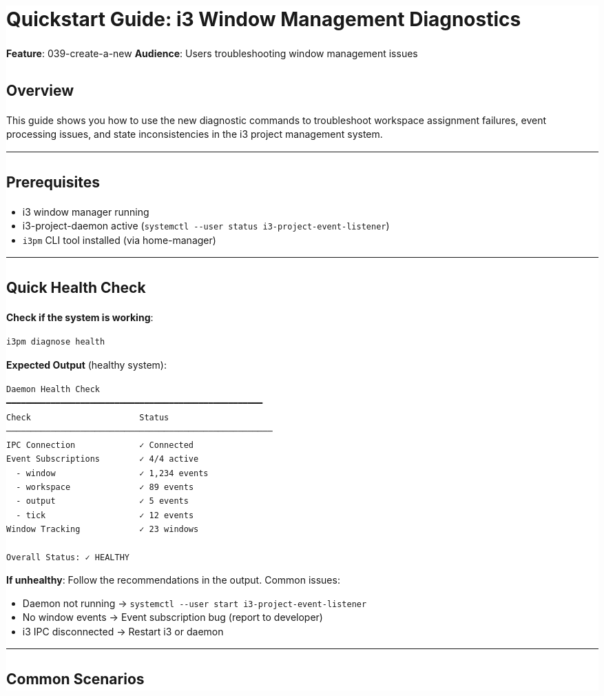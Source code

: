 # Quickstart Guide: i3 Window Management Diagnostics

**Feature**: 039-create-a-new
**Audience**: Users troubleshooting window management issues

## Overview

This guide shows you how to use the new diagnostic commands to troubleshoot workspace assignment failures, event processing issues, and state inconsistencies in the i3 project management system.

---

## Prerequisites

- i3 window manager running
- i3-project-daemon active (`systemctl --user status i3-project-event-listener`)
- `i3pm` CLI tool installed (via home-manager)

---

## Quick Health Check

**Check if the system is working**:

```bash
i3pm diagnose health
```

**Expected Output** (healthy system):
```
Daemon Health Check
━━━━━━━━━━━━━━━━━━━━━━━━━━━━━━━━━━━━━━━━━━━━━━━━━━━━
Check                      Status
──────────────────────────────────────────────────────
IPC Connection             ✓ Connected
Event Subscriptions        ✓ 4/4 active
  - window                 ✓ 1,234 events
  - workspace              ✓ 89 events
  - output                 ✓ 5 events
  - tick                   ✓ 12 events
Window Tracking            ✓ 23 windows

Overall Status: ✓ HEALTHY
```

**If unhealthy**: Follow the recommendations in the output. Common issues:
- Daemon not running → `systemctl --user start i3-project-event-listener`
- No window events → Event subscription bug (report to developer)
- i3 IPC disconnected → Restart i3 or daemon

---

## Common Scenarios
